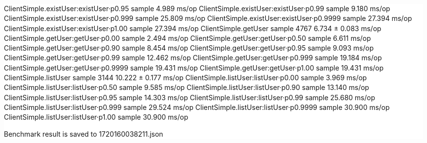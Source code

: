 ClientSimple.existUser:existUser·p0.95      sample         4.989           ms/op
ClientSimple.existUser:existUser·p0.99      sample         9.180           ms/op
ClientSimple.existUser:existUser·p0.999     sample        25.809           ms/op
ClientSimple.existUser:existUser·p0.9999    sample        27.394           ms/op
ClientSimple.existUser:existUser·p1.00      sample        27.394           ms/op
ClientSimple.getUser                        sample  4767   6.734 ± 0.083   ms/op
ClientSimple.getUser:getUser·p0.00          sample         2.494           ms/op
ClientSimple.getUser:getUser·p0.50          sample         6.611           ms/op
ClientSimple.getUser:getUser·p0.90          sample         8.454           ms/op
ClientSimple.getUser:getUser·p0.95          sample         9.093           ms/op
ClientSimple.getUser:getUser·p0.99          sample        12.462           ms/op
ClientSimple.getUser:getUser·p0.999         sample        19.184           ms/op
ClientSimple.getUser:getUser·p0.9999        sample        19.431           ms/op
ClientSimple.getUser:getUser·p1.00          sample        19.431           ms/op
ClientSimple.listUser                       sample  3144  10.222 ± 0.177   ms/op
ClientSimple.listUser:listUser·p0.00        sample         3.969           ms/op
ClientSimple.listUser:listUser·p0.50        sample         9.585           ms/op
ClientSimple.listUser:listUser·p0.90        sample        13.140           ms/op
ClientSimple.listUser:listUser·p0.95        sample        14.303           ms/op
ClientSimple.listUser:listUser·p0.99        sample        25.680           ms/op
ClientSimple.listUser:listUser·p0.999       sample        29.524           ms/op
ClientSimple.listUser:listUser·p0.9999      sample        30.900           ms/op
ClientSimple.listUser:listUser·p1.00        sample        30.900           ms/op

Benchmark result is saved to 1720160038211.json
